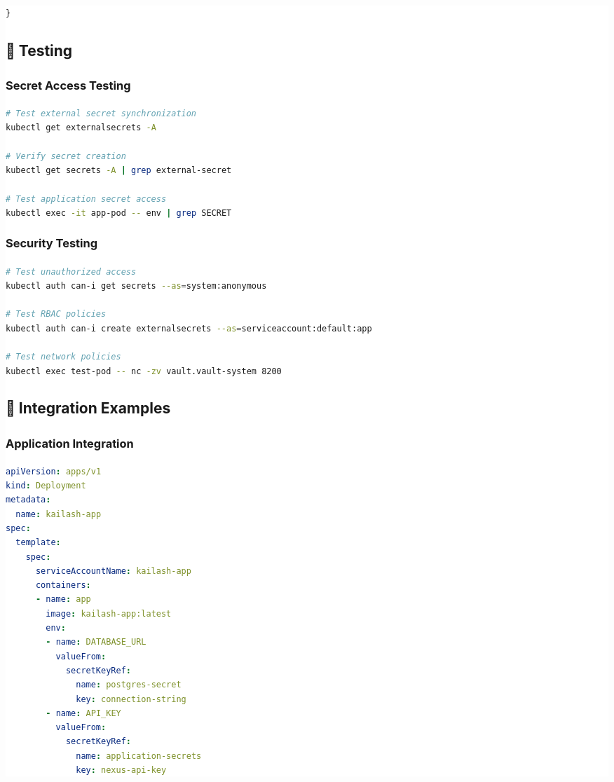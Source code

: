 ```hcl
}
```

## 🧪 Testing

### Secret Access Testing
```bash
# Test external secret synchronization
kubectl get externalsecrets -A

# Verify secret creation
kubectl get secrets -A | grep external-secret

# Test application secret access
kubectl exec -it app-pod -- env | grep SECRET
```

### Security Testing
```bash
# Test unauthorized access
kubectl auth can-i get secrets --as=system:anonymous

# Test RBAC policies
kubectl auth can-i create externalsecrets --as=serviceaccount:default:app

# Test network policies
kubectl exec test-pod -- nc -zv vault.vault-system 8200
```

## 📖 Integration Examples

### Application Integration
```yaml
apiVersion: apps/v1
kind: Deployment
metadata:
  name: kailash-app
spec:
  template:
    spec:
      serviceAccountName: kailash-app
      containers:
      - name: app
        image: kailash-app:latest
        env:
        - name: DATABASE_URL
          valueFrom:
            secretKeyRef:
              name: postgres-secret
              key: connection-string
        - name: API_KEY
          valueFrom:
            secretKeyRef:
              name: application-secrets
              key: nexus-api-key
```
